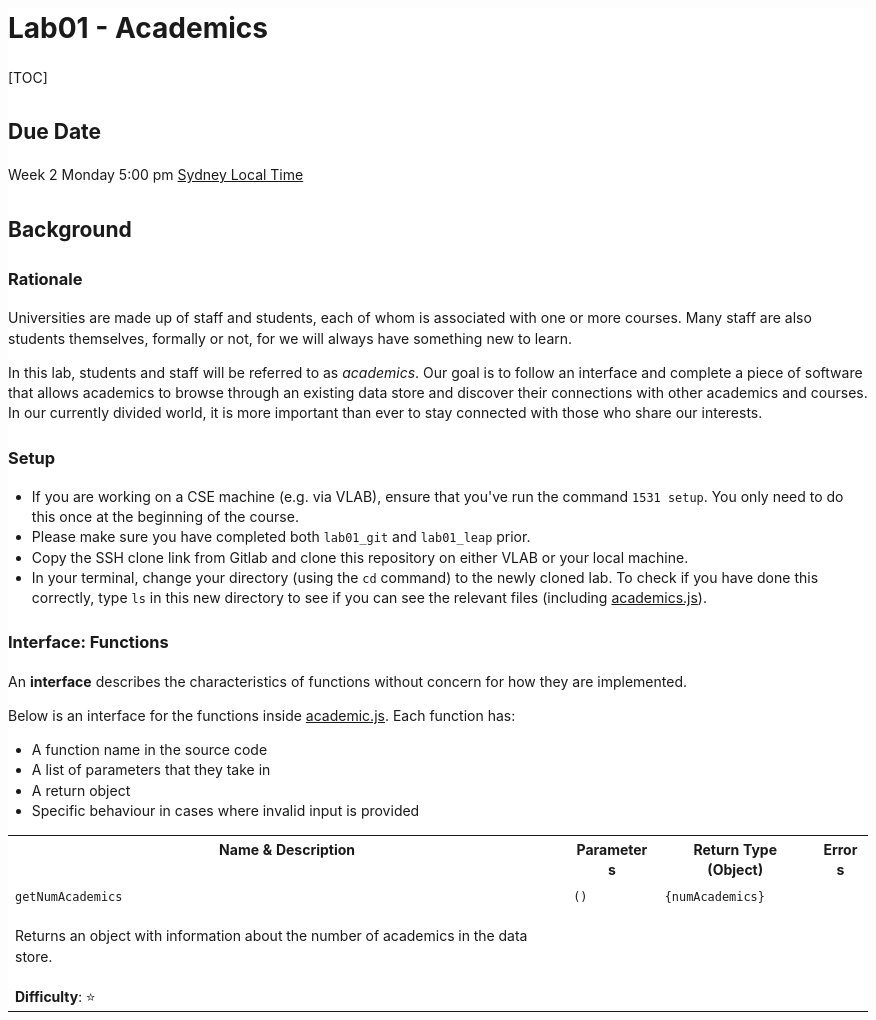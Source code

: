 # Lab01 - Academics

[TOC]

## Due Date

Week 2 Monday 5:00 pm [Sydney Local Time](https://www.timeanddate.com/worldclock/australia/sydney)

## Background

### Rationale

Universities are made up of staff and students, each of whom is associated with one or more courses.
Many staff are also students themselves, formally or not, for we will always have something new to learn.

In this lab, students and staff will be referred to as *academics*.  Our goal is to follow an interface and complete a piece of software that allows academics to browse through an existing data store and discover their connections with other academics and courses. In our currently divided world, it is more important than ever to stay connected with those who share our interests.

### Setup

- If you are working on a CSE machine (e.g. via VLAB), ensure that you've run the command `1531 setup`. You only need to do this once at the beginning of the course.
- Please make sure you have completed both `lab01_git` and `lab01_leap` prior.
- Copy the SSH clone link from Gitlab and clone this repository on either VLAB or your local machine. 
- In your terminal, change your directory (using the `cd` command) to the newly cloned lab. To check if you have done this correctly, type `ls` in this new directory to see if you can see the relevant files (including [academics.js](academics.js)).

### Interface: Functions

An **interface** describes the characteristics of functions without concern for how they are implemented.

Below is an interface for the functions inside [academic.js](academics.js). Each function has:
 * A function name in the source code
 * A list of parameters that they take in
 * A return object
 * Specific behaviour in cases where invalid input is provided

<table>
  <tr>
    <th>Name & Description</th>
    <th>Parameters</th>
    <th>Return Type (Object)</th>
    <th>Errors</th>
  </tr>
  <tr>
    <td>
        <code>getNumAcademics</code><br /><br />
        Returns an object with information about the number of academics in the data store.
        <br/><br/><b>Difficulty</b>: ⭐
    </td>
    <td>
        <code>()</code>
    </td>
    <td>
        <code>{numAcademics}</code>
    </td>